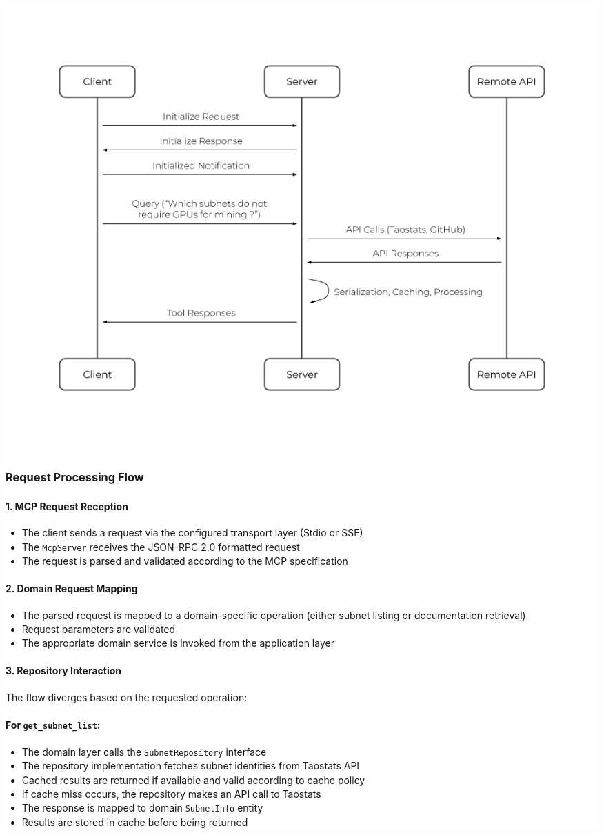 ![data-flow.png](assets/data-flow.png)

### Request Processing Flow

#### 1. MCP Request Reception
- The client sends a request via the configured transport layer (Stdio or SSE)
- The `McpServer` receives the JSON-RPC 2.0 formatted request
- The request is parsed and validated according to the MCP specification

#### 2. Domain Request Mapping
- The parsed request is mapped to a domain-specific operation (either subnet listing or documentation retrieval)
- Request parameters are validated
- The appropriate domain service is invoked from the application layer

#### 3. Repository Interaction
The flow diverges based on the requested operation:

#### For `get_subnet_list`:
- The domain layer calls the `SubnetRepository` interface
- The repository implementation fetches subnet identities from Taostats API
- Cached results are returned if available and valid according to cache policy
- If cache miss occurs, the repository makes an API call to Taostats
- The response is mapped to domain `SubnetInfo` entity
- Results are stored in cache before being returned
